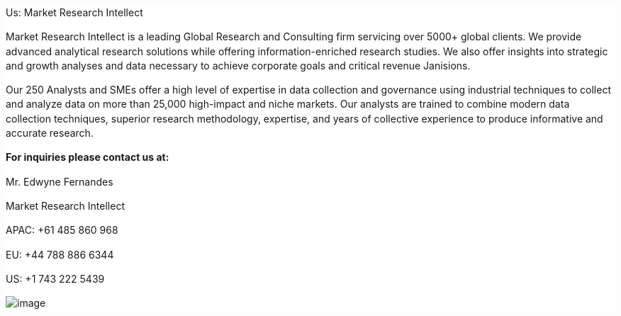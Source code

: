 Us: Market Research Intellect</span></strong></p><p><span class="">Market Research Intellect is a leading Global Research and Consulting firm servicing over 5000+ global clients. We provide advanced analytical research solutions while offering information-enriched research studies.&nbsp;</span>We also offer insights into strategic and growth analyses and data necessary to achieve corporate goals and critical revenue Janisions.</p><p><span class="">Our 250 Analysts and SMEs offer a high level of expertise in data collection and governance using industrial techniques to collect and analyze data on more than 25,000 high-impact and niche markets. Our analysts are trained to combine modern data collection techniques, superior research methodology, expertise, and years of collective experience to produce informative and accurate research.</span></p><p><strong>For inquiries please contact us at:</strong></p><p>Mr. Edwyne Fernandes</p><p>Market Research Intellect</p><p>APAC: +61 485 860 968</p><p>EU: +44 788 886 6344</p><p>US: +1 743 222 5439</p>
![image](https://github.com/user-attachments/assets/38b7ad75-de3a-4f7f-a1e1-79212c7e6b55)
